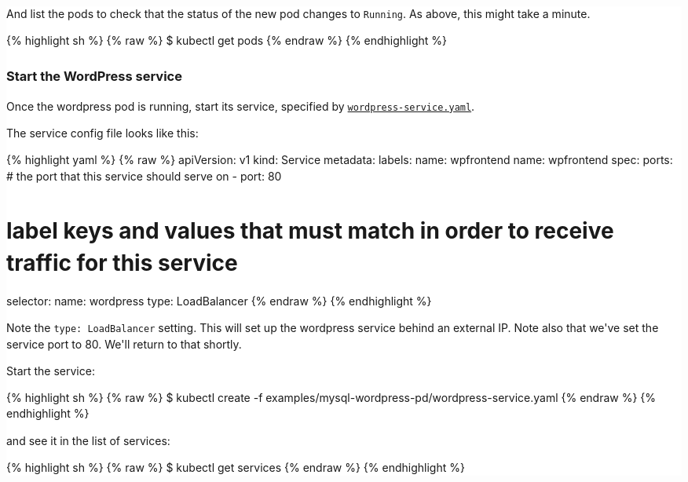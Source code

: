 And list the pods to check that the status of the new pod changes
to `Running`.  As above, this might take a minute.

{% highlight sh %}
{% raw %}
$ kubectl get pods
{% endraw %}
{% endhighlight %}

### Start the WordPress service

Once the wordpress pod is running, start its service, specified by [`wordpress-service.yaml`](wordpress-service.yaml).

The service config file looks like this:

{% highlight yaml %}
{% raw %}
apiVersion: v1
kind: Service
metadata: 
  labels: 
    name: wpfrontend
  name: wpfrontend
spec: 
  ports:
    # the port that this service should serve on
    - port: 80
  # label keys and values that must match in order to receive traffic for this service
  selector: 
    name: wordpress
  type: LoadBalancer
{% endraw %}
{% endhighlight %}

Note the `type: LoadBalancer` setting.  This will set up the wordpress service behind an external IP.
Note also that we've set the service port to 80.  We'll return to that shortly.

Start the service:

{% highlight sh %}
{% raw %}
$ kubectl create -f examples/mysql-wordpress-pd/wordpress-service.yaml
{% endraw %}
{% endhighlight %}

and see it in the list of services:

{% highlight sh %}
{% raw %}
$ kubectl get services
{% endraw %}
{% endhighlight %}
